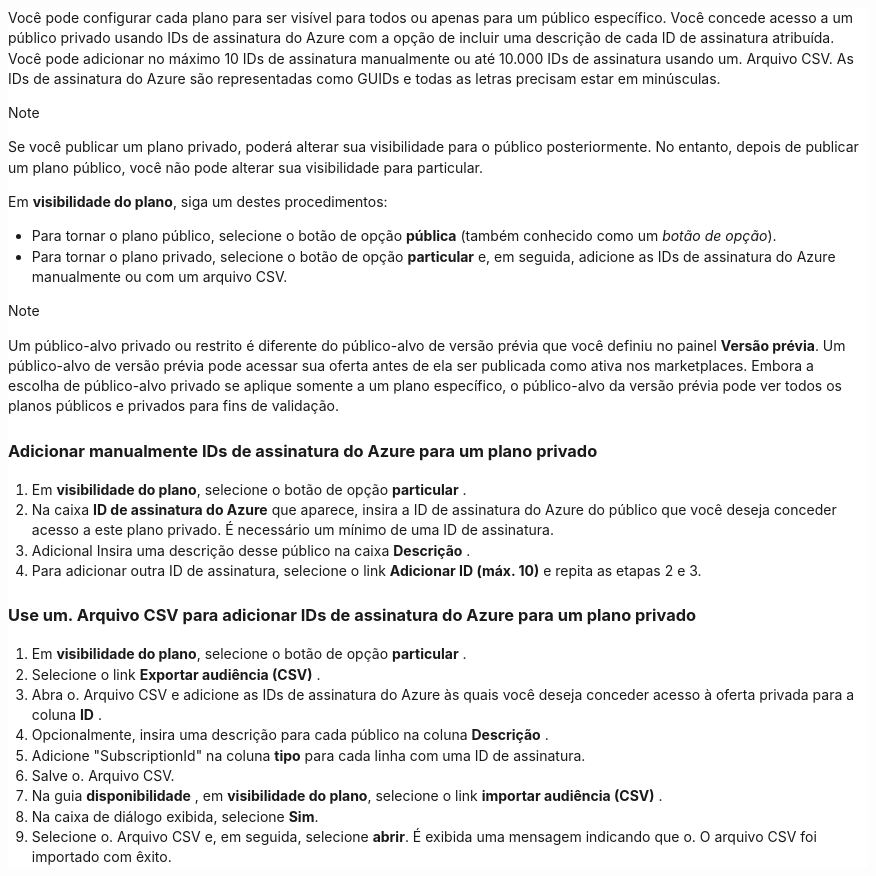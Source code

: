 Você pode configurar cada plano para ser visível para todos ou apenas para um público específico. Você concede acesso a um público privado usando IDs de assinatura do Azure com a opção de incluir uma descrição de cada ID de assinatura atribuída. Você pode adicionar no máximo 10 IDs de assinatura manualmente ou até 10.000 IDs de assinatura usando um. Arquivo CSV. As IDs de assinatura do Azure são representadas como GUIDs e todas as letras precisam estar em minúsculas.

> [!NOTE]
> Se você publicar um plano privado, poderá alterar sua visibilidade para o público posteriormente. No entanto, depois de publicar um plano público, você não pode alterar sua visibilidade para particular.

Em **visibilidade do plano**, siga um destes procedimentos:

- Para tornar o plano público, selecione o botão de opção **pública** (também conhecido como um _botão de opção_).
- Para tornar o plano privado, selecione o botão de opção **particular** e, em seguida, adicione as IDs de assinatura do Azure manualmente ou com um arquivo CSV.

> [!NOTE]
> Um público-alvo privado ou restrito é diferente do público-alvo de versão prévia que você definiu no painel **Versão prévia**. Um público-alvo de versão prévia pode acessar sua oferta antes de ela ser publicada como ativa nos marketplaces. Embora a escolha de público-alvo privado se aplique somente a um plano específico, o público-alvo da versão prévia pode ver todos os planos públicos e privados para fins de validação.

### <a name="manually-add-azure-subscription-ids-for-a-private-plan"></a>Adicionar manualmente IDs de assinatura do Azure para um plano privado

1. Em **visibilidade do plano**, selecione o botão de opção **particular** .
1. Na caixa **ID de assinatura do Azure** que aparece, insira a ID de assinatura do Azure do público que você deseja conceder acesso a este plano privado. É necessário um mínimo de uma ID de assinatura.
1. Adicional Insira uma descrição desse público na caixa **Descrição** .
1. Para adicionar outra ID de assinatura, selecione o link **Adicionar ID (máx. 10)** e repita as etapas 2 e 3.

### <a name="use-a-csv-file-to-add-azure-subscription-ids-for-a-private-plan"></a>Use um. Arquivo CSV para adicionar IDs de assinatura do Azure para um plano privado

1. Em **visibilidade do plano**, selecione o botão de opção **particular** .
1. Selecione o link **Exportar audiência (CSV)** .
1. Abra o. Arquivo CSV e adicione as IDs de assinatura do Azure às quais você deseja conceder acesso à oferta privada para a coluna **ID** .
1. Opcionalmente, insira uma descrição para cada público na coluna **Descrição** .
1. Adicione "SubscriptionId" na coluna **tipo** para cada linha com uma ID de assinatura.
1. Salve o. Arquivo CSV.
1. Na guia **disponibilidade** , em **visibilidade do plano**, selecione o link **importar audiência (CSV)** .
1. Na caixa de diálogo exibida, selecione **Sim**.
1. Selecione o. Arquivo CSV e, em seguida, selecione **abrir**. É exibida uma mensagem indicando que o. O arquivo CSV foi importado com êxito.
